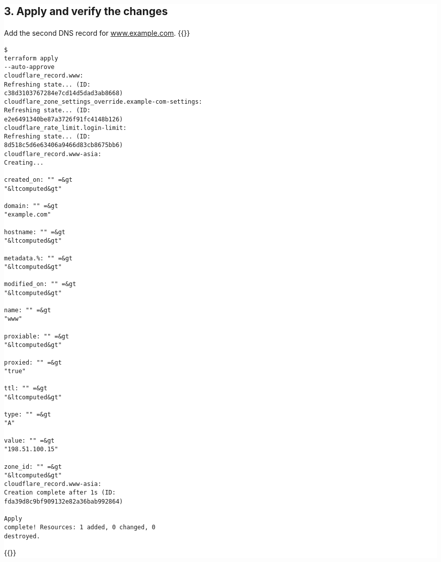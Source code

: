 ## 3. Apply and verify the changes

Add the second DNS record for www.example.com.
{{<raw>}}<pre class="CodeBlock CodeBlock-with-rows CodeBlock-scrolls-horizontally CodeBlock-is-light-in-light-theme CodeBlock--language-sh" language="sh"><code><span class="CodeBlock--rows"><span class="CodeBlock--rows-content"><span class="CodeBlock--row"><span class="CodeBlock--row-indicator"></span><div class="CodeBlock--row-content"><span class="CodeBlock--token-command CodeBlock--token-prompt CodeBlock--token-unselectable">$ </span><span class="CodeBlock--token-command">terraform apply --auto-approve</span></div></span><span class="CodeBlock--row"><span class="CodeBlock--row-indicator"></span><div class="CodeBlock--row-content"><span class="CodeBlock--token-plain">cloudflare_record.www: Refreshing state... (ID: c38d3103767284e7cd14d5dad3ab8668)</span></div></span><span class="CodeBlock--row"><span class="CodeBlock--row-indicator"></span><div class="CodeBlock--row-content"><span class="CodeBlock--token-plain">cloudflare_zone_settings_override.example-com-settings: Refreshing state... (ID: e2e6491340be87a3726f91fc4148b126)</span></div></span><span class="CodeBlock--row"><span class="CodeBlock--row-indicator"></span><div class="CodeBlock--row-content"><span class="CodeBlock--token-plain">cloudflare_rate_limit.login-limit: Refreshing state... (ID: 8d518c5d6e63406a9466d83cb8675bb6)</span></div></span><span class="CodeBlock--row"><span class="CodeBlock--row-indicator"></span><div class="CodeBlock--row-content"><span class="CodeBlock--token-plain">cloudflare_record.www-asia: Creating...</span></div></span><span class="CodeBlock--row"><span class="CodeBlock--row-indicator"></span><div class="CodeBlock--row-content"><span class="CodeBlock--token-plain">  created_on:  &quot;&quot; =&gt &quot;&ltcomputed&gt&quot;</span></div></span><span class="CodeBlock--row"><span class="CodeBlock--row-indicator"></span><div class="CodeBlock--row-content"><span class="CodeBlock--token-plain">  domain:      &quot;&quot; =&gt &quot;example.com&quot;</span></div></span><span class="CodeBlock--row"><span class="CodeBlock--row-indicator"></span><div class="CodeBlock--row-content"><span class="CodeBlock--token-plain">  hostname:    &quot;&quot; =&gt &quot;&ltcomputed&gt&quot;</span></div></span><span class="CodeBlock--row"><span class="CodeBlock--row-indicator"></span><div class="CodeBlock--row-content"><span class="CodeBlock--token-plain">  metadata.%:  &quot;&quot; =&gt &quot;&ltcomputed&gt&quot;</span></div></span><span class="CodeBlock--row"><span class="CodeBlock--row-indicator"></span><div class="CodeBlock--row-content"><span class="CodeBlock--token-plain">  modified_on: &quot;&quot; =&gt &quot;&ltcomputed&gt&quot;</span></div></span><span class="CodeBlock--row"><span class="CodeBlock--row-indicator"></span><div class="CodeBlock--row-content"><span class="CodeBlock--token-plain">  name:        &quot;&quot; =&gt &quot;www&quot;</span></div></span><span class="CodeBlock--row"><span class="CodeBlock--row-indicator"></span><div class="CodeBlock--row-content"><span class="CodeBlock--token-plain">  proxiable:   &quot;&quot; =&gt &quot;&ltcomputed&gt&quot;</span></div></span><span class="CodeBlock--row"><span class="CodeBlock--row-indicator"></span><div class="CodeBlock--row-content"><span class="CodeBlock--token-plain">  proxied:     &quot;&quot; =&gt &quot;true&quot;</span></div></span><span class="CodeBlock--row"><span class="CodeBlock--row-indicator"></span><div class="CodeBlock--row-content"><span class="CodeBlock--token-plain">  ttl:         &quot;&quot; =&gt &quot;&ltcomputed&gt&quot;</span></div></span><span class="CodeBlock--row"><span class="CodeBlock--row-indicator"></span><div class="CodeBlock--row-content"><span class="CodeBlock--token-plain">  type:        &quot;&quot; =&gt &quot;A&quot;</span></div></span><span class="CodeBlock--row"><span class="CodeBlock--row-indicator"></span><div class="CodeBlock--row-content"><span class="CodeBlock--token-plain">  value:       &quot;&quot; =&gt &quot;198.51.100.15&quot;</span></div></span><span class="CodeBlock--row"><span class="CodeBlock--row-indicator"></span><div class="CodeBlock--row-content"><span class="CodeBlock--token-plain">  zone_id:     &quot;&quot; =&gt &quot;&ltcomputed&gt&quot;</span></div></span><span class="CodeBlock--row"><span class="CodeBlock--row-indicator"></span><div class="CodeBlock--row-content"><span class="CodeBlock--token-plain">cloudflare_record.www-asia: Creation complete after 1s (ID: fda39d8c9bf909132e82a36bab992864)</span></div></span><span class="CodeBlock--row"><span class="CodeBlock--row-indicator"></span><div class="CodeBlock--row-content"><span class="CodeBlock--token-plain">
</span></div></span><span class="CodeBlock--row"><span class="CodeBlock--row-indicator"></span><div class="CodeBlock--row-content"><span class="CodeBlock--token-plain">Apply complete! Resources: 1 added, 0 changed, 0 destroyed.</span></div></span></span></span></code></pre>{{</raw>}}
